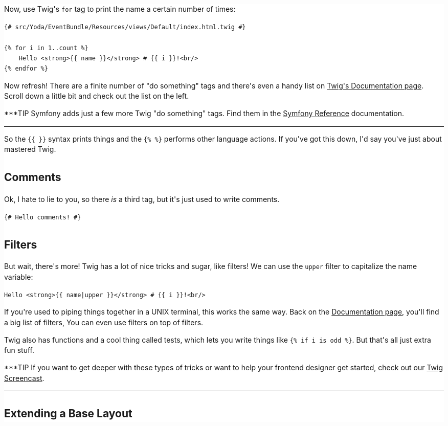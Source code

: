Now, use Twig's `for` tag to print the name a certain number of times:

```html+jinja
{# src/Yoda/EventBundle/Resources/views/Default/index.html.twig #}

{% for i in 1..count %}
    Hello <strong>{{ name }}</strong> # {{ i }}!<br/>
{% endfor %}
```

Now refresh! There are a finite number of "do something" tags and there's
even a handy list on [Twig's Documentation page][Twig's Documentation page]. Scroll down a little bit
and check out the list on the left.

***TIP
Symfony adds just a few more Twig "do something" tags. Find them in the
[Symfony Reference][Symfony Reference] documentation.
***

So the `{{ }}` syntax prints things and the `{% %}` performs other language
actions. If you've got this down, I'd say you've just about mastered Twig.

## Comments

Ok, I hate to lie to you, so there *is* a third tag, but it's just used to
write comments.

```jinja
{# Hello comments! #}
```

## Filters

But wait, there's more! Twig has a lot of nice tricks and sugar, like filters!
We can use the `upper` filter to capitalize the name variable:

```html+jinja
Hello <strong>{{ name|upper }}</strong> # {{ i }}!<br/>
```

If you're used to piping things together in a UNIX terminal, this works the
same way. Back on the [Documentation page][Documentation page], you'll find a big list of filters,
You can even use filters on top of filters.

Twig also has functions and a cool thing called tests, which lets you write
things like `{% if i is odd %}`. But that's all just extra fun stuff.

***TIP
If you want to get deeper with these types of tricks or want to help
your frontend designer get started, check out our [Twig Screencast][Twig Screencast].
***

## Extending a Base Layout


[Twig]: http://twig.sensiolabs.org/doc/tags/index.html#tags
[Twig's Documentation page]: http://twig.sensiolabs.org/documentation
[Documentation page]: http://twig.sensiolabs.org/documentation
[Twig Screencast]: http://knpuniversity.com/screencast/twig
[parent()]: http://twig.sensiolabs.org/doc/functions/parent.html
[Episode 2]: http://knpuniversity.com/screencast/symfony2-ep2/basic-security#adding-css-to-a-single-page
[Symfony Reference]: http://symfony.com/doc/current/reference/twig_reference.html